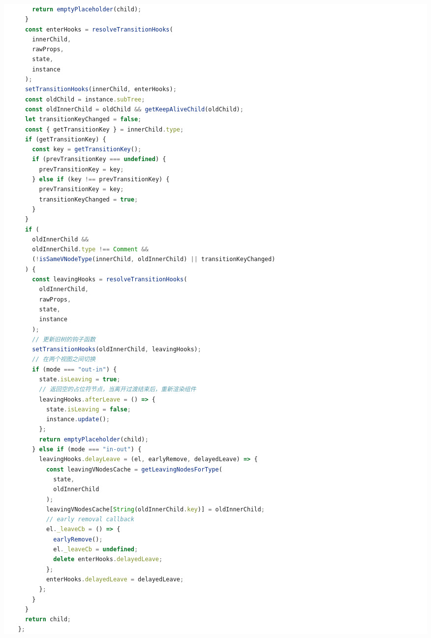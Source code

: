 ```javascript
        return emptyPlaceholder(child);
      }
      const enterHooks = resolveTransitionHooks(
        innerChild,
        rawProps,
        state,
        instance
      );
      setTransitionHooks(innerChild, enterHooks);
      const oldChild = instance.subTree;
      const oldInnerChild = oldChild && getKeepAliveChild(oldChild);
      let transitionKeyChanged = false;
      const { getTransitionKey } = innerChild.type;
      if (getTransitionKey) {
        const key = getTransitionKey();
        if (prevTransitionKey === undefined) {
          prevTransitionKey = key;
        } else if (key !== prevTransitionKey) {
          prevTransitionKey = key;
          transitionKeyChanged = true;
        }
      }
      if (
        oldInnerChild &&
        oldInnerChild.type !== Comment &&
        (!isSameVNodeType(innerChild, oldInnerChild) || transitionKeyChanged)
      ) {
        const leavingHooks = resolveTransitionHooks(
          oldInnerChild,
          rawProps,
          state,
          instance
        );
        // 更新旧树的钩子函数
        setTransitionHooks(oldInnerChild, leavingHooks);
        // 在两个视图之间切换
        if (mode === "out-in") {
          state.isLeaving = true;
          // 返回空的占位符节点，当离开过渡结束后，重新渲染组件
          leavingHooks.afterLeave = () => {
            state.isLeaving = false;
            instance.update();
          };
          return emptyPlaceholder(child);
        } else if (mode === "in-out") {
          leavingHooks.delayLeave = (el, earlyRemove, delayedLeave) => {
            const leavingVNodesCache = getLeavingNodesForType(
              state,
              oldInnerChild
            );
            leavingVNodesCache[String(oldInnerChild.key)] = oldInnerChild;
            // early removal callback
            el._leaveCb = () => {
              earlyRemove();
              el._leaveCb = undefined;
              delete enterHooks.delayedLeave;
            };
            enterHooks.delayedLeave = delayedLeave;
          };
        }
      }
      return child;
    };
```